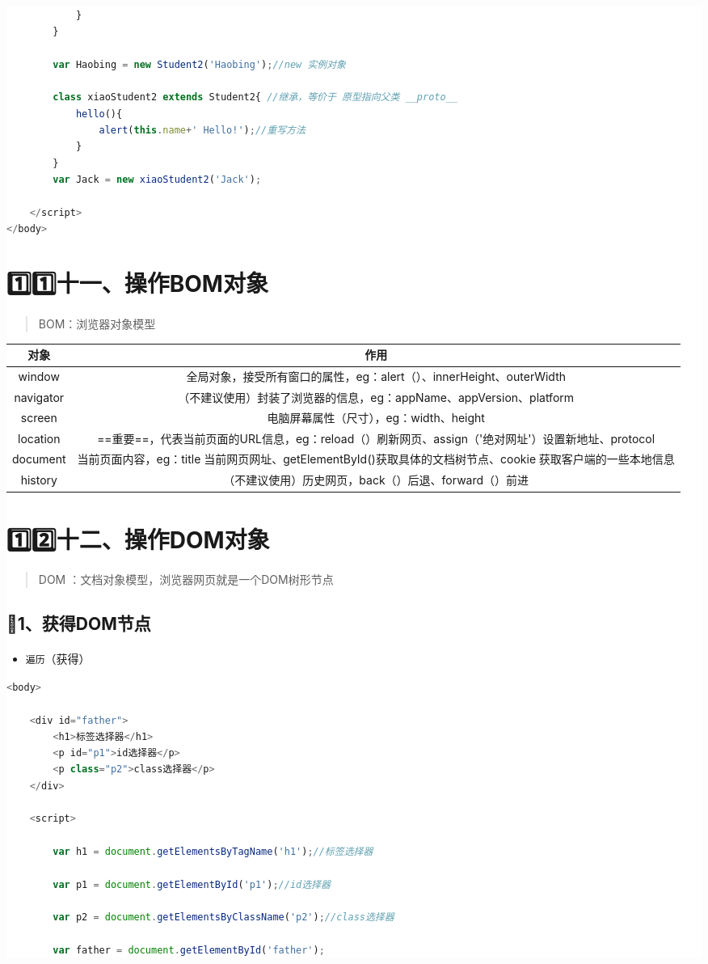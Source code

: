 ```javascript
            }
        }

        var Haobing = new Student2('Haobing');//new 实例对象

        class xiaoStudent2 extends Student2{ //继承，等价于 原型指向父类 __proto__
            hello(){
                alert(this.name+' Hello!');//重写方法
            }
        }
        var Jack = new xiaoStudent2('Jack');

    </script>
</body>
```



# 1️⃣1️⃣十一、操作BOM对象

> BOM：浏览器对象模型

|   对象    |                             作用                             |
| :-------: | :----------------------------------------------------------: |
|  window   | 全局对象，接受所有窗口的属性，eg：alert（）、innerHeight、outerWidth |
| navigator | （不建议使用）封装了浏览器的信息，eg：appName、appVersion、platform |
|  screen   |           电脑屏幕属性（尺寸），eg：width、height            |
| location  | ==重要==，代表当前页面的URL信息，eg：reload（）刷新网页、assign（'绝对网址'）设置新地址、protocol |
| document  | 当前页面内容，eg：title 当前网页网址、getElementById()获取具体的文档树节点、cookie 获取客户端的一些本地信息 |
|  history  |    （不建议使用）历史网页，back（）后退、forward（）前进     |



# 1️⃣2️⃣十二、操作DOM对象

> DOM ：文档对象模型，浏览器网页就是一个DOM树形节点

## 🎈1、获得DOM节点

- `遍历`（获得）

```javascript
<body>

    <div id="father">
        <h1>标签选择器</h1>
        <p id="p1">id选择器</p>
        <p class="p2">class选择器</p>
    </div>

    <script>

        var h1 = document.getElementsByTagName('h1');//标签选择器

        var p1 = document.getElementById('p1');//id选择器

        var p2 = document.getElementsByClassName('p2');//class选择器

        var father = document.getElementById('father');

```